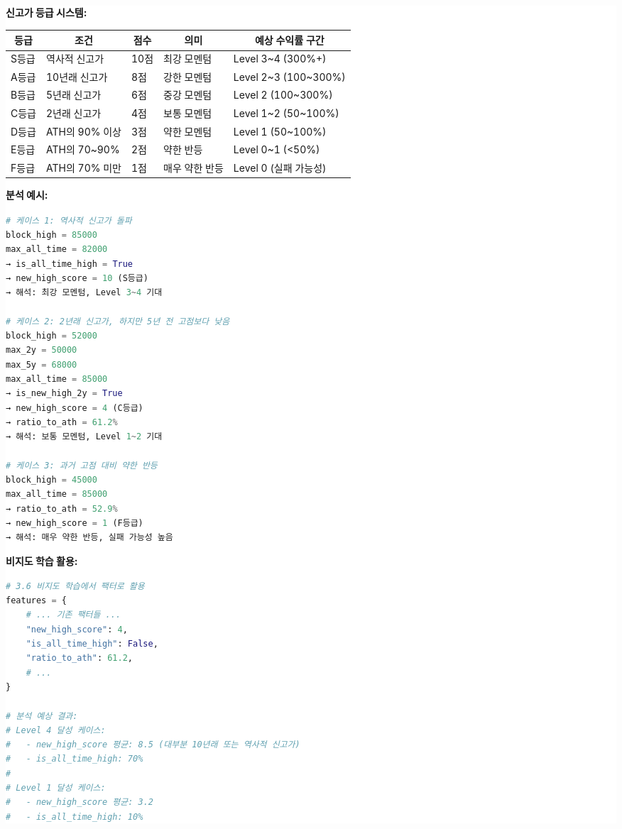 **신고가 등급 시스템:**

| 등급 | 조건 | 점수 | 의미 | 예상 수익률 구간 |
|------|------|------|------|------------------|
| S등급 | 역사적 신고가 | 10점 | 최강 모멘텀 | Level 3~4 (300%+) |
| A등급 | 10년래 신고가 | 8점 | 강한 모멘텀 | Level 2~3 (100~300%) |
| B등급 | 5년래 신고가 | 6점 | 중강 모멘텀 | Level 2 (100~300%) |
| C등급 | 2년래 신고가 | 4점 | 보통 모멘텀 | Level 1~2 (50~100%) |
| D등급 | ATH의 90% 이상 | 3점 | 약한 모멘텀 | Level 1 (50~100%) |
| E등급 | ATH의 70~90% | 2점 | 약한 반등 | Level 0~1 (<50%) |
| F등급 | ATH의 70% 미만 | 1점 | 매우 약한 반등 | Level 0 (실패 가능성) |

**분석 예시:**

```python
# 케이스 1: 역사적 신고가 돌파
block_high = 85000
max_all_time = 82000
→ is_all_time_high = True
→ new_high_score = 10 (S등급)
→ 해석: 최강 모멘텀, Level 3~4 기대

# 케이스 2: 2년래 신고가, 하지만 5년 전 고점보다 낮음
block_high = 52000
max_2y = 50000
max_5y = 68000
max_all_time = 85000
→ is_new_high_2y = True
→ new_high_score = 4 (C등급)
→ ratio_to_ath = 61.2%
→ 해석: 보통 모멘텀, Level 1~2 기대

# 케이스 3: 과거 고점 대비 약한 반등
block_high = 45000
max_all_time = 85000
→ ratio_to_ath = 52.9%
→ new_high_score = 1 (F등급)
→ 해석: 매우 약한 반등, 실패 가능성 높음
```

**비지도 학습 활용:**

```python
# 3.6 비지도 학습에서 팩터로 활용
features = {
    # ... 기존 팩터들 ...
    "new_high_score": 4,
    "is_all_time_high": False,
    "ratio_to_ath": 61.2,
    # ...
}

# 분석 예상 결과:
# Level 4 달성 케이스:
#   - new_high_score 평균: 8.5 (대부분 10년래 또는 역사적 신고가)
#   - is_all_time_high: 70%
#
# Level 1 달성 케이스:
#   - new_high_score 평균: 3.2
#   - is_all_time_high: 10%
```
